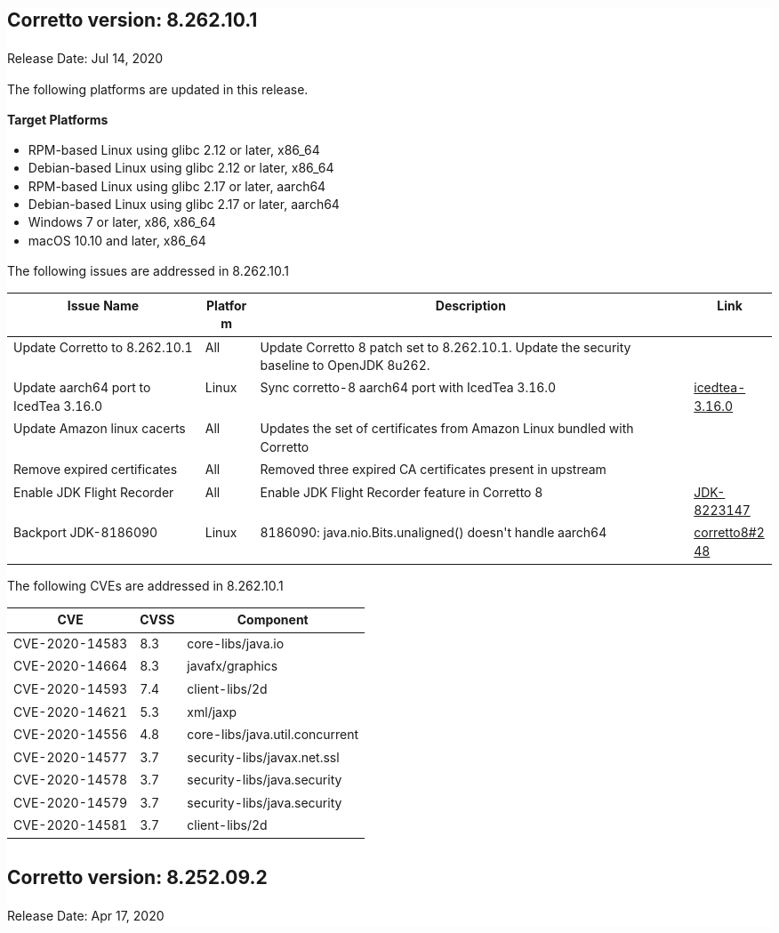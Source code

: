 ## Corretto version: 8.262.10.1

Release Date: Jul 14, 2020

 The following platforms are updated in this release. 

**Target Platforms**
+  RPM-based Linux using glibc 2.12 or later, x86_64 
+  Debian-based Linux using glibc 2.12 or later, x86_64 
+  RPM-based Linux using glibc 2.17 or later, aarch64 
+  Debian-based Linux using glibc 2.17 or later, aarch64
+  Windows 7 or later, x86, x86_64 
+  macOS 10.10 and later, x86_64 

The following issues are addressed in 8.262.10.1


| Issue Name | Platform | Description | Link | 
| --- | --- | --- | --- | 
| Update Corretto to 8.262.10.1  |  All  |  Update Corretto 8 patch set to 8.262.10.1. Update the security baseline to OpenJDK 8u262.  |   |
| Update aarch64 port to IcedTea 3.16.0 | Linux |  Sync corretto-8 aarch64 port with IcedTea 3.16.0 | [icedtea-3.16.0](http://icedtea.classpath.org/hg/icedtea8/rev/c2851d8a1375) |
| Update Amazon linux cacerts	| All | Updates the set of certificates from Amazon Linux bundled with Corretto | |
| Remove expired certificates | All | Removed three expired CA certificates present in upstream | |
| Enable JDK Flight Recorder | All | Enable JDK Flight Recorder feature in Corretto 8 | [JDK-8223147](https://bugs.openjdk.java.net/browse/JDK-8223147) |
| Backport JDK-8186090 | Linux | 8186090: java.nio.Bits.unaligned() doesn't handle aarch64 | [corretto8#248](https://github.com/corretto/corretto-8/issues/248) |

The following CVEs are addressed in 8.262.10.1

| CVE | CVSS | Component |
| --- | --- | --- |
| CVE-2020-14583 | 8.3 | core-libs/java.io
| CVE-2020-14664 | 8.3 | javafx/graphics
| CVE-2020-14593 | 7.4 | client-libs/2d
| CVE-2020-14621 | 5.3 | xml/jaxp
| CVE-2020-14556 | 4.8 | core-libs/java.util.concurrent
| CVE-2020-14577 | 3.7 | security-libs/javax.net.ssl
| CVE-2020-14578 | 3.7 | security-libs/java.security
| CVE-2020-14579 | 3.7 | security-libs/java.security
| CVE-2020-14581 | 3.7 | client-libs/2d

## Corretto version: 8.252.09.2

Release Date: Apr 17, 2020
